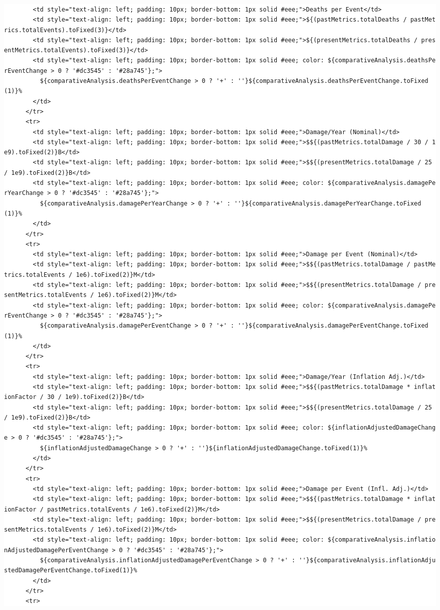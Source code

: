             <td style="text-align: left; padding: 10px; border-bottom: 1px solid #eee;">Deaths per Event</td>
            <td style="text-align: left; padding: 10px; border-bottom: 1px solid #eee;">${(pastMetrics.totalDeaths / pastMetrics.totalEvents).toFixed(3)}</td>
            <td style="text-align: left; padding: 10px; border-bottom: 1px solid #eee;">${(presentMetrics.totalDeaths / presentMetrics.totalEvents).toFixed(3)}</td>
            <td style="text-align: left; padding: 10px; border-bottom: 1px solid #eee; color: ${comparativeAnalysis.deathsPerEventChange > 0 ? '#dc3545' : '#28a745'};">
              ${comparativeAnalysis.deathsPerEventChange > 0 ? '+' : ''}${comparativeAnalysis.deathsPerEventChange.toFixed(1)}%
            </td>
          </tr>
          <tr>
            <td style="text-align: left; padding: 10px; border-bottom: 1px solid #eee;">Damage/Year (Nominal)</td>
            <td style="text-align: left; padding: 10px; border-bottom: 1px solid #eee;">$${(pastMetrics.totalDamage / 30 / 1e9).toFixed(2)}B</td>
            <td style="text-align: left; padding: 10px; border-bottom: 1px solid #eee;">$${(presentMetrics.totalDamage / 25 / 1e9).toFixed(2)}B</td>
            <td style="text-align: left; padding: 10px; border-bottom: 1px solid #eee; color: ${comparativeAnalysis.damagePerYearChange > 0 ? '#dc3545' : '#28a745'};">
              ${comparativeAnalysis.damagePerYearChange > 0 ? '+' : ''}${comparativeAnalysis.damagePerYearChange.toFixed(1)}%
            </td>
          </tr>
          <tr>
            <td style="text-align: left; padding: 10px; border-bottom: 1px solid #eee;">Damage per Event (Nominal)</td>
            <td style="text-align: left; padding: 10px; border-bottom: 1px solid #eee;">$${(pastMetrics.totalDamage / pastMetrics.totalEvents / 1e6).toFixed(2)}M</td>
            <td style="text-align: left; padding: 10px; border-bottom: 1px solid #eee;">$${(presentMetrics.totalDamage / presentMetrics.totalEvents / 1e6).toFixed(2)}M</td>
            <td style="text-align: left; padding: 10px; border-bottom: 1px solid #eee; color: ${comparativeAnalysis.damagePerEventChange > 0 ? '#dc3545' : '#28a745'};">
              ${comparativeAnalysis.damagePerEventChange > 0 ? '+' : ''}${comparativeAnalysis.damagePerEventChange.toFixed(1)}%
            </td>
          </tr>
          <tr>
            <td style="text-align: left; padding: 10px; border-bottom: 1px solid #eee;">Damage/Year (Inflation Adj.)</td>
            <td style="text-align: left; padding: 10px; border-bottom: 1px solid #eee;">$${(pastMetrics.totalDamage * inflationFactor / 30 / 1e9).toFixed(2)}B</td>
            <td style="text-align: left; padding: 10px; border-bottom: 1px solid #eee;">$${(presentMetrics.totalDamage / 25 / 1e9).toFixed(2)}B</td>
            <td style="text-align: left; padding: 10px; border-bottom: 1px solid #eee; color: ${inflationAdjustedDamageChange > 0 ? '#dc3545' : '#28a745'};">
              ${inflationAdjustedDamageChange > 0 ? '+' : ''}${inflationAdjustedDamageChange.toFixed(1)}%
            </td>
          </tr>
          <tr>
            <td style="text-align: left; padding: 10px; border-bottom: 1px solid #eee;">Damage per Event (Infl. Adj.)</td>
            <td style="text-align: left; padding: 10px; border-bottom: 1px solid #eee;">$${(pastMetrics.totalDamage * inflationFactor / pastMetrics.totalEvents / 1e6).toFixed(2)}M</td>
            <td style="text-align: left; padding: 10px; border-bottom: 1px solid #eee;">$${(presentMetrics.totalDamage / presentMetrics.totalEvents / 1e6).toFixed(2)}M</td>
            <td style="text-align: left; padding: 10px; border-bottom: 1px solid #eee; color: ${comparativeAnalysis.inflationAdjustedDamagePerEventChange > 0 ? '#dc3545' : '#28a745'};">
              ${comparativeAnalysis.inflationAdjustedDamagePerEventChange > 0 ? '+' : ''}${comparativeAnalysis.inflationAdjustedDamagePerEventChange.toFixed(1)}%
            </td>
          </tr>
          <tr>